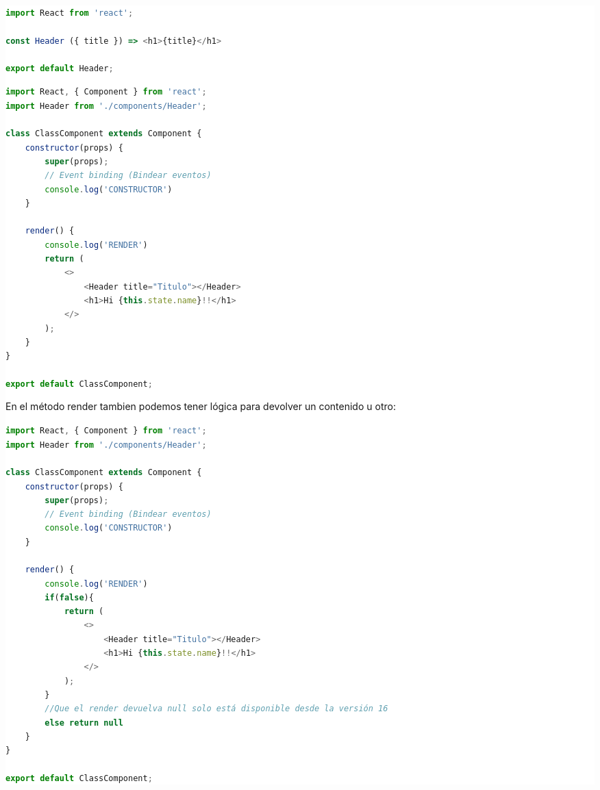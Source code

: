 ```js
import React from 'react';

const Header ({ title }) => <h1>{title}</h1>

export default Header;
```

```js
import React, { Component } from 'react';
import Header from './components/Header';

class ClassComponent extends Component {
    constructor(props) {
        super(props);
        // Event binding (Bindear eventos)
        console.log('CONSTRUCTOR')
    }
    
    render() {
        console.log('RENDER')
        return (
            <>
                <Header title="Titulo"></Header>
                <h1>Hi {this.state.name}!!</h1>
            </>
        );
    }
}

export default ClassComponent;
```

En el método render tambien podemos tener lógica para devolver un contenido u otro:

```js
import React, { Component } from 'react';
import Header from './components/Header';

class ClassComponent extends Component {
    constructor(props) {
        super(props);
        // Event binding (Bindear eventos)
        console.log('CONSTRUCTOR')
    }
    
    render() {
        console.log('RENDER')
        if(false){
            return (
                <>
                    <Header title="Titulo"></Header>
                    <h1>Hi {this.state.name}!!</h1>
                </>
            );
        }
        //Que el render devuelva null solo está disponible desde la versión 16
        else return null
    }
}

export default ClassComponent;
```
